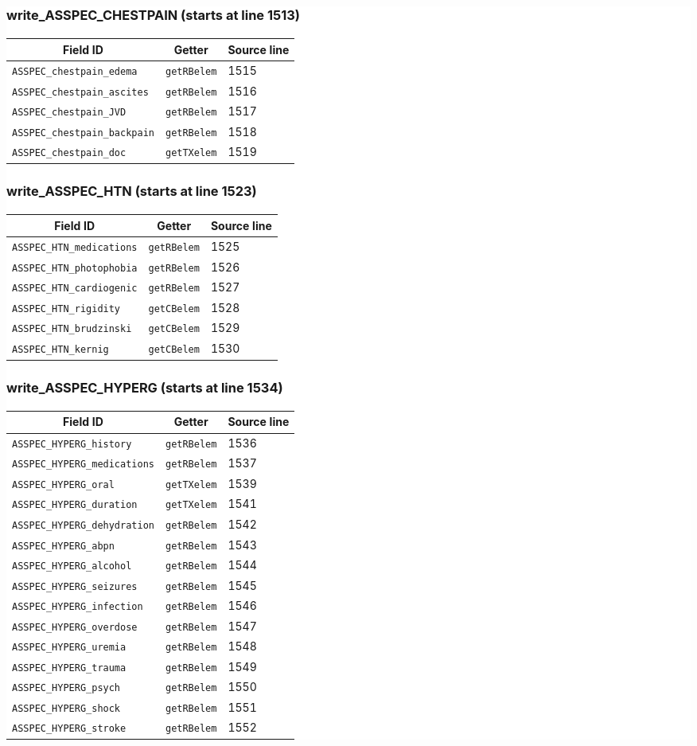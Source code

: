 ### write_ASSPEC_CHESTPAIN (starts at line 1513)
| Field ID | Getter | Source line |
| --- | --- | --- |
| `ASSPEC_chestpain_edema` | `getRBelem` | 1515 |
| `ASSPEC_chestpain_ascites` | `getRBelem` | 1516 |
| `ASSPEC_chestpain_JVD` | `getRBelem` | 1517 |
| `ASSPEC_chestpain_backpain` | `getRBelem` | 1518 |
| `ASSPEC_chestpain_doc` | `getTXelem` | 1519 |

### write_ASSPEC_HTN (starts at line 1523)
| Field ID | Getter | Source line |
| --- | --- | --- |
| `ASSPEC_HTN_medications` | `getRBelem` | 1525 |
| `ASSPEC_HTN_photophobia` | `getRBelem` | 1526 |
| `ASSPEC_HTN_cardiogenic` | `getRBelem` | 1527 |
| `ASSPEC_HTN_rigidity` | `getCBelem` | 1528 |
| `ASSPEC_HTN_brudzinski` | `getCBelem` | 1529 |
| `ASSPEC_HTN_kernig` | `getCBelem` | 1530 |

### write_ASSPEC_HYPERG (starts at line 1534)
| Field ID | Getter | Source line |
| --- | --- | --- |
| `ASSPEC_HYPERG_history` | `getRBelem` | 1536 |
| `ASSPEC_HYPERG_medications` | `getRBelem` | 1537 |
| `ASSPEC_HYPERG_oral` | `getTXelem` | 1539 |
| `ASSPEC_HYPERG_duration` | `getTXelem` | 1541 |
| `ASSPEC_HYPERG_dehydration` | `getRBelem` | 1542 |
| `ASSPEC_HYPERG_abpn` | `getRBelem` | 1543 |
| `ASSPEC_HYPERG_alcohol` | `getRBelem` | 1544 |
| `ASSPEC_HYPERG_seizures` | `getRBelem` | 1545 |
| `ASSPEC_HYPERG_infection` | `getRBelem` | 1546 |
| `ASSPEC_HYPERG_overdose` | `getRBelem` | 1547 |
| `ASSPEC_HYPERG_uremia` | `getRBelem` | 1548 |
| `ASSPEC_HYPERG_trauma` | `getRBelem` | 1549 |
| `ASSPEC_HYPERG_psych` | `getRBelem` | 1550 |
| `ASSPEC_HYPERG_shock` | `getRBelem` | 1551 |
| `ASSPEC_HYPERG_stroke` | `getRBelem` | 1552 |
